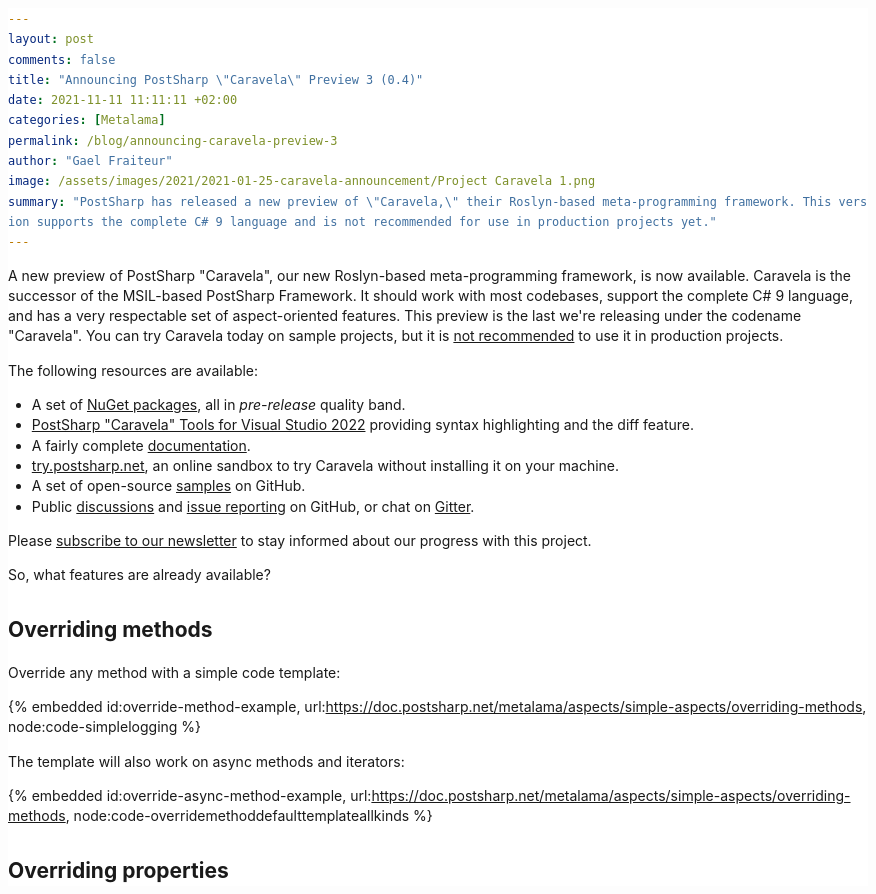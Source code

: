 ```yaml
---
layout: post 
comments: false
title: "Announcing PostSharp \"Caravela\" Preview 3 (0.4)"
date: 2021-11-11 11:11:11 +02:00
categories: [Metalama]
permalink: /blog/announcing-caravela-preview-3
author: "Gael Fraiteur"
image: /assets/images/2021/2021-01-25-caravela-announcement/Project Caravela 1.png
summary: "PostSharp has released a new preview of \"Caravela,\" their Roslyn-based meta-programming framework. This version supports the complete C# 9 language and is not recommended for use in production projects yet."
---
```


A new preview of PostSharp "Caravela", our new Roslyn-based meta-programming framework, is now available. Caravela is the successor of the MSIL-based PostSharp Framework. It should work with most codebases, support the complete C# 9 language, and has a very respectable set of aspect-oriented features. This preview is the last we're releasing under the codename "Caravela". 
You can try Caravela today on sample projects, but it is [not recommended](#what-does-not-work-yet) to use it in production projects.

The following resources are available:

* A set of [NuGet packages](https://www.nuget.org/packages?q=Caravela), all in _pre-release_ quality band.
* [PostSharp "Caravela" Tools for Visual Studio 2022](https://marketplace.visualstudio.com/items?itemName=PostSharpTechnologies.caravela) providing syntax highlighting and the diff feature.
* A fairly complete [documentation](https://doc.postsharp.net/metalama/).
* [try.postsharp.net](https://try.postsharp.net/), an online sandbox to try Caravela without installing it on your machine.
* A set of open-source [samples](https://github.com/postsharp/Caravela.Samples) on GitHub.
* Public [discussions](https://github.com/postsharp/Caravela/discussions) and [issue reporting](https://github.com/postsharp/Caravela/issues) on GitHub, or chat on [Gitter](https://gitter.im/postsharp/caravela?utm_source=badge&utm_medium=badge&utm_campaign=pr-badge).

Please [subscribe to our newsletter](#newsletter) to stay informed about our progress with this project.

So, what features are already available?

## Overriding methods

Override any method with a simple code template:

{% embedded id:override-method-example, url:https://doc.postsharp.net/metalama/aspects/simple-aspects/overriding-methods, node:code-simplelogging %}

The template will also work on async methods and iterators:

{% embedded id:override-async-method-example, url:https://doc.postsharp.net/metalama/aspects/simple-aspects/overriding-methods, node:code-overridemethoddefaulttemplateallkinds %}

## Overriding properties
